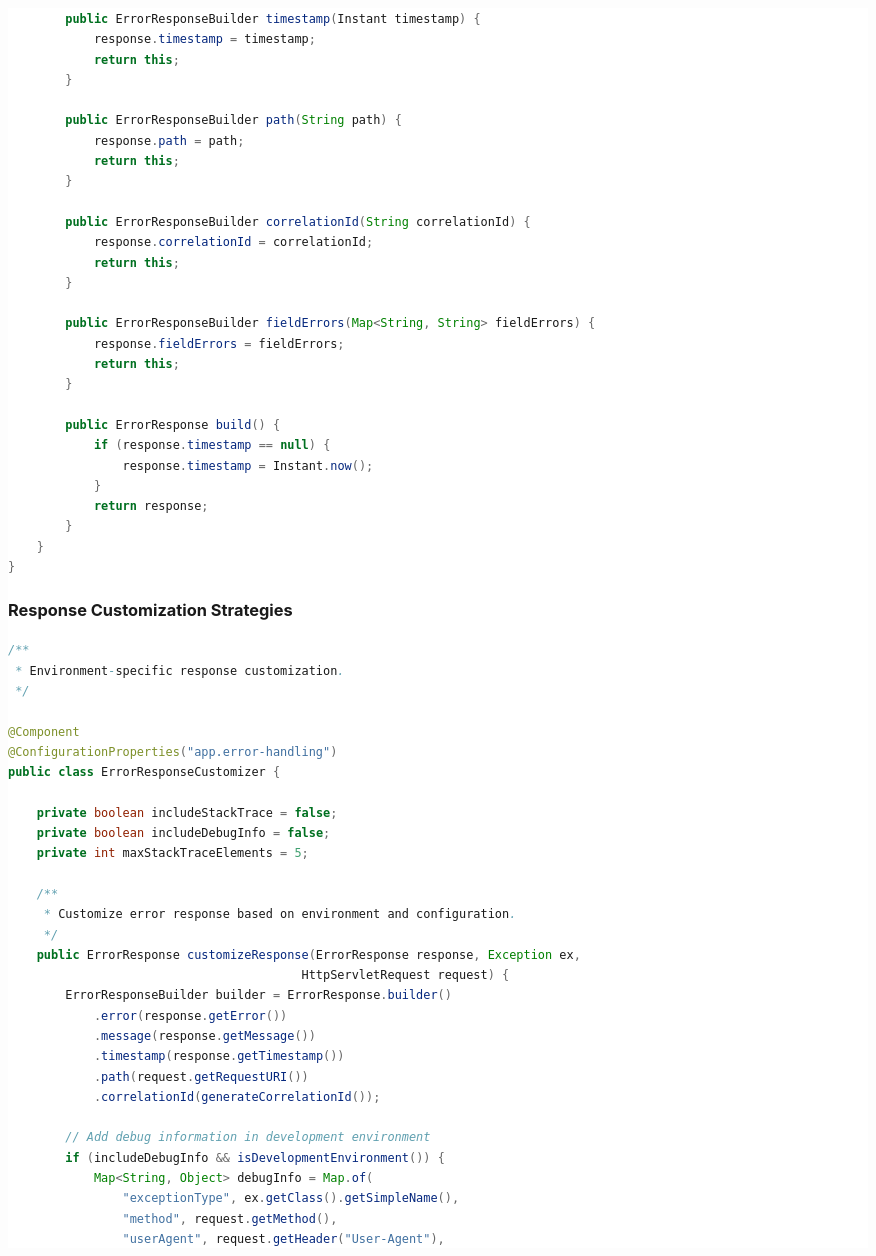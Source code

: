 ```java
        public ErrorResponseBuilder timestamp(Instant timestamp) {
            response.timestamp = timestamp;
            return this;
        }
        
        public ErrorResponseBuilder path(String path) {
            response.path = path;
            return this;
        }
        
        public ErrorResponseBuilder correlationId(String correlationId) {
            response.correlationId = correlationId;
            return this;
        }
        
        public ErrorResponseBuilder fieldErrors(Map<String, String> fieldErrors) {
            response.fieldErrors = fieldErrors;
            return this;
        }
        
        public ErrorResponse build() {
            if (response.timestamp == null) {
                response.timestamp = Instant.now();
            }
            return response;
        }
    }
}
```

### Response Customization Strategies

```java
/**
 * Environment-specific response customization.
 */

@Component
@ConfigurationProperties("app.error-handling")
public class ErrorResponseCustomizer {
    
    private boolean includeStackTrace = false;
    private boolean includeDebugInfo = false;
    private int maxStackTraceElements = 5;
    
    /**
     * Customize error response based on environment and configuration.
     */
    public ErrorResponse customizeResponse(ErrorResponse response, Exception ex, 
                                         HttpServletRequest request) {
        ErrorResponseBuilder builder = ErrorResponse.builder()
            .error(response.getError())
            .message(response.getMessage())
            .timestamp(response.getTimestamp())
            .path(request.getRequestURI())
            .correlationId(generateCorrelationId());
        
        // Add debug information in development environment
        if (includeDebugInfo && isDevelopmentEnvironment()) {
            Map<String, Object> debugInfo = Map.of(
                "exceptionType", ex.getClass().getSimpleName(),
                "method", request.getMethod(),
                "userAgent", request.getHeader("User-Agent"),
```